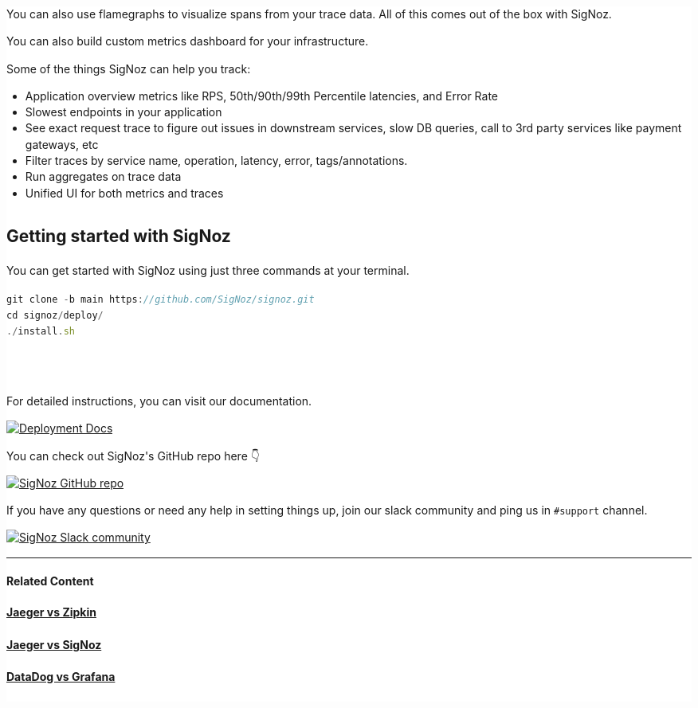You can also use flamegraphs to visualize spans from your trace data. All of this comes out of the box with SigNoz.

<Screenshot
    alt="Flamegraphs used to visualize spans of distributed tracing in SigNoz UI"
    height={500}
    src="/img/blog/common/signoz_flamegraphs.webp"
    title="Flamegraphs showing exact duration taken by each spans - a concept of distributed tracing"
    width={700}
/>

You can also build custom metrics dashboard for your infrastructure.

<Screenshot
    alt="SigNoz custom metrics dashboard"
    height={500}
    src="/img/blog/2021/10/signoz_custom_dashboard-min.webp"
    title="You can also build a custom metrics dashboard for your infrastructure"
    width={700}
/>


Some of the things SigNoz can help you track:

- Application overview metrics like RPS, 50th/90th/99th Percentile latencies, and Error Rate
- Slowest endpoints in your application
- See exact request trace to figure out issues in downstream services, slow DB queries, call to 3rd party services like payment gateways, etc
- Filter traces by service name, operation, latency, error, tags/annotations.
- Run aggregates on trace data
- Unified UI for both metrics and traces

## Getting started with SigNoz

You can get started with SigNoz using just three commands at your terminal.

```jsx
git clone -b main https://github.com/SigNoz/signoz.git
cd signoz/deploy/
./install.sh
```
<br></br>

For detailed instructions, you can visit our documentation.

[![Deployment Docs](/img/blog/common/deploy_docker_documentation.webp)](https://signoz.io/docs/install/docker/)

You can check out SigNoz's GitHub repo here 👇

[![SigNoz GitHub repo](/img/blog/common/signoz_github.webp)](https://github.com/SigNoz/signoz)

If you have any questions or need any help in setting things up, join our slack community and ping us in `#support` channel.

[![SigNoz Slack community](/img/blog/common/join_slack_cta.png)](https://signoz.io/slack)

___

#### **Related Content**

**[Jaeger vs Zipkin](https://signoz.io/blog/jaeger-vs-zipkin/)**<br></br>
**[Jaeger vs SigNoz](https://signoz.io/blog/jaeger-vs-signoz/)**<br></br>
**[DataDog vs Grafana](https://signoz.io/blog/datadog-vs-grafana/)**<br></br>












